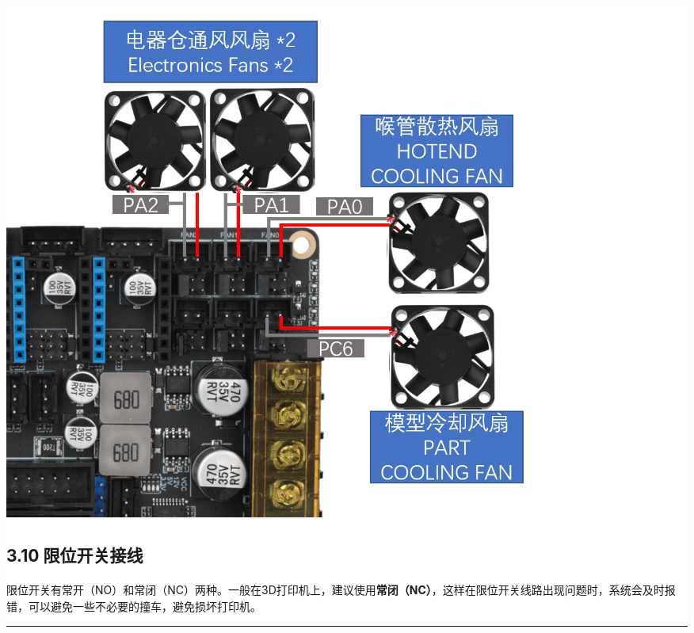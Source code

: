 <img src="../../images/boards/fly_c8/fan.png" alt="fan" style="zoom:70%;" />

## 3.10  限位开关接线

限位开关有常开（NO）和常闭（NC）两种。一般在3D打印机上，建议使用**常闭（NC）**，这样在限位开关线路出现问题时，系统会及时报错，可以避免一些不必要的撞车，避免损坏打印机。

****
